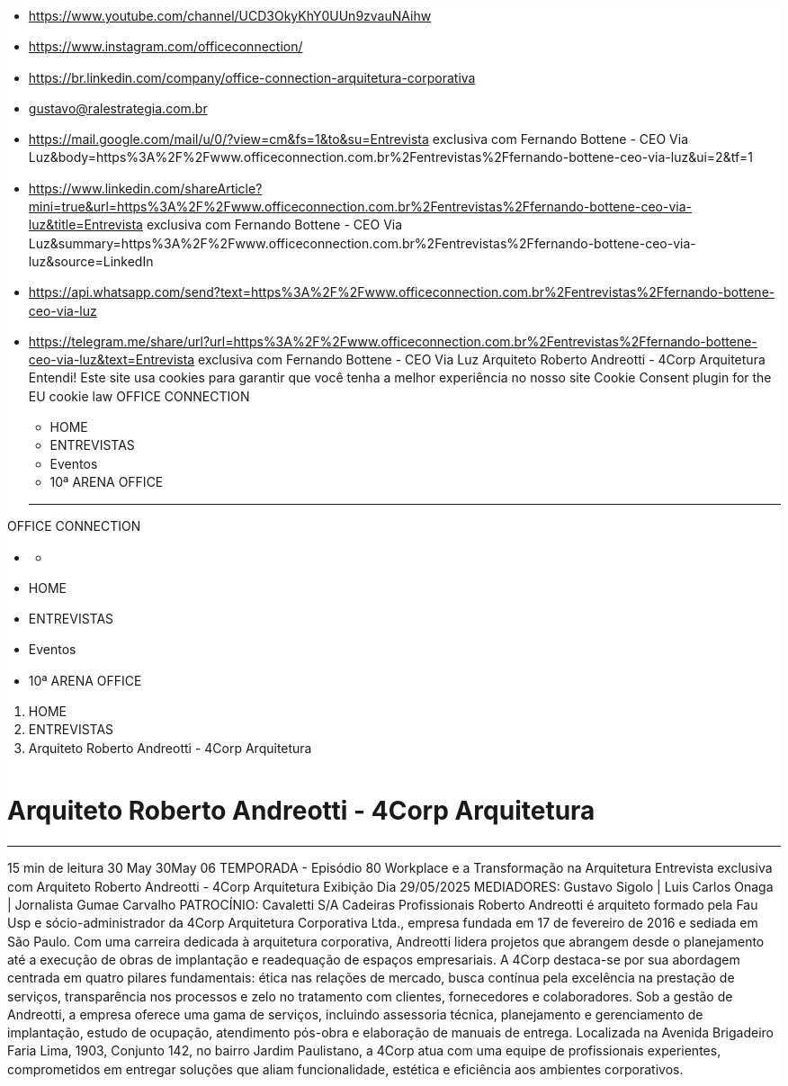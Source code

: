 - https://www.youtube.com/channel/UCD3OkyKhY0UUn9zvauNAihw
- https://www.instagram.com/officeconnection/
- https://br.linkedin.com/company/office-connection-arquitetura-corporativa
- gustavo@ralestrategia.com.br
- https://mail.google.com/mail/u/0/?view=cm&fs=1&to&su=Entrevista exclusiva com Fernando Bottene - CEO Via Luz&body=https%3A%2F%2Fwww.officeconnection.com.br%2Fentrevistas%2Ffernando-bottene-ceo-via-luz&ui=2&tf=1
- https://www.linkedin.com/shareArticle?mini=true&url=https%3A%2F%2Fwww.officeconnection.com.br%2Fentrevistas%2Ffernando-bottene-ceo-via-luz&title=Entrevista exclusiva com Fernando Bottene - CEO Via Luz&summary=https%3A%2F%2Fwww.officeconnection.com.br%2Fentrevistas%2Ffernando-bottene-ceo-via-luz&source=LinkedIn
- https://api.whatsapp.com/send?text=https%3A%2F%2Fwww.officeconnection.com.br%2Fentrevistas%2Ffernando-bottene-ceo-via-luz
- https://telegram.me/share/url?url=https%3A%2F%2Fwww.officeconnection.com.br%2Fentrevistas%2Ffernando-bottene-ceo-via-luz&text=Entrevista exclusiva com Fernando Bottene - CEO Via Luz
Arquiteto Roberto Andreotti - 4Corp Arquitetura
Entendi!
Este site usa cookies para garantir que você tenha a melhor experiência no nosso site 
Cookie Consent plugin for the EU cookie law
OFFICE CONNECTION
  * HOME
  * ENTREVISTAS
  * Eventos
  * 10ª ARENA OFFICE


  *   *   * 

OFFICE CONNECTION
  *   * 

  * HOME
  * ENTREVISTAS
  * Eventos
  * 10ª ARENA OFFICE


  1. HOME
  2. ENTREVISTAS
  3. Arquiteto Roberto Andreotti - 4Corp Arquitetura


# Arquiteto Roberto Andreotti - 4Corp Arquitetura
* * *
15 min de leitura
30 May
30May
06 TEMPORADA - Episódio 80 
Workplace e a Transformação na Arquitetura 
Entrevista exclusiva com Arquiteto Roberto Andreotti - 4Corp Arquitetura 
Exibição Dia 29/05/2025 
MEDIADORES: Gustavo Sigolo | Luis Carlos Onaga | Jornalista Gumae Carvalho 
PATROCÍNIO: Cavaletti S/A Cadeiras Profissionais 
Roberto Andreotti é arquiteto formado pela Fau Usp e sócio-administrador da 4Corp Arquitetura Corporativa Ltda., empresa fundada em 17 de fevereiro de 2016 e sediada em São Paulo. Com uma carreira dedicada à arquitetura corporativa, Andreotti lidera projetos que abrangem desde o planejamento até a execução de obras de implantação e readequação de espaços empresariais.
A 4Corp destaca-se por sua abordagem centrada em quatro pilares fundamentais: ética nas relações de mercado, busca contínua pela excelência na prestação de serviços, transparência nos processos e zelo no tratamento com clientes, fornecedores e colaboradores. Sob a gestão de Andreotti, a empresa oferece uma gama de serviços, incluindo assessoria técnica, planejamento e gerenciamento de implantação, estudo de ocupação, atendimento pós-obra e elaboração de manuais de entrega.
Localizada na Avenida Brigadeiro Faria Lima, 1903, Conjunto 142, no bairro Jardim Paulistano, a 4Corp atua com uma equipe de profissionais experientes, comprometidos em entregar soluções que aliam funcionalidade, estética e eficiência aos ambientes corporativos. 